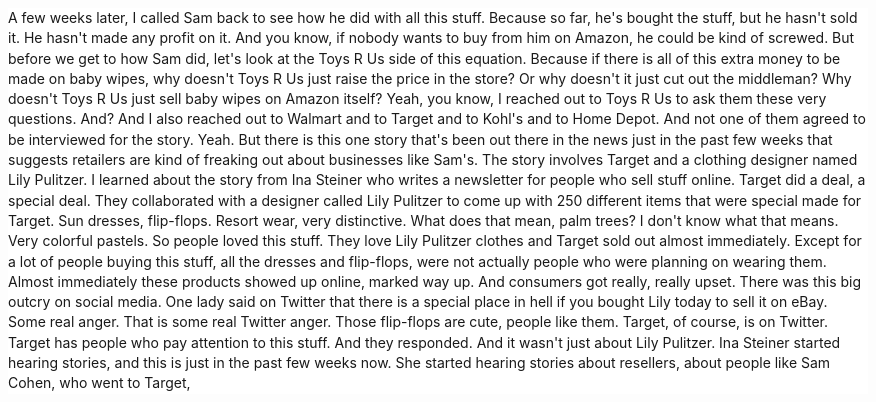 A few weeks later, I called Sam back
to see how he did with all this stuff.
Because so far, he's bought the stuff,
but he hasn't sold it.
He hasn't made any profit on it.
And you know, if nobody wants to buy from him on Amazon,
he could be kind of screwed.
But before we get to how Sam did,
let's look at the Toys R Us side of this equation.
Because if there is all of this extra money
to be made on baby wipes,
why doesn't Toys R Us just raise the price in the store?
Or why doesn't it just cut out the middleman?
Why doesn't Toys R Us just sell baby wipes
on Amazon itself?
Yeah, you know, I reached out to Toys R Us
to ask them these very questions.
And?
And I also reached out to Walmart
and to Target and to Kohl's and to Home Depot.
And not one of them agreed to be interviewed
for the story.
Yeah.
But there is this one story that's been out there
in the news just in the past few weeks
that suggests retailers are kind of freaking out
about businesses like Sam's.
The story involves Target
and a clothing designer named Lily Pulitzer.
I learned about the story from Ina Steiner
who writes a newsletter for people who sell stuff online.
Target did a deal, a special deal.
They collaborated with a designer called Lily Pulitzer
to come up with 250 different items
that were special made for Target.
Sun dresses, flip-flops.
Resort wear, very distinctive.
What does that mean, palm trees?
I don't know what that means.
Very colorful pastels.
So people loved this stuff.
They love Lily Pulitzer clothes
and Target sold out almost immediately.
Except for a lot of people buying this stuff,
all the dresses and flip-flops,
were not actually people who were planning on wearing them.
Almost immediately these products showed up online,
marked way up.
And consumers got really, really upset.
There was this big outcry on social media.
One lady said on Twitter
that there is a special place in hell
if you bought Lily today to sell it on eBay.
Some real anger.
That is some real Twitter anger.
Those flip-flops are cute, people like them.
Target, of course, is on Twitter.
Target has people who pay attention to this stuff.
And they responded.
And it wasn't just about Lily Pulitzer.
Ina Steiner started hearing stories,
and this is just in the past few weeks now.
She started hearing stories about resellers,
about people like Sam Cohen, who went to Target,